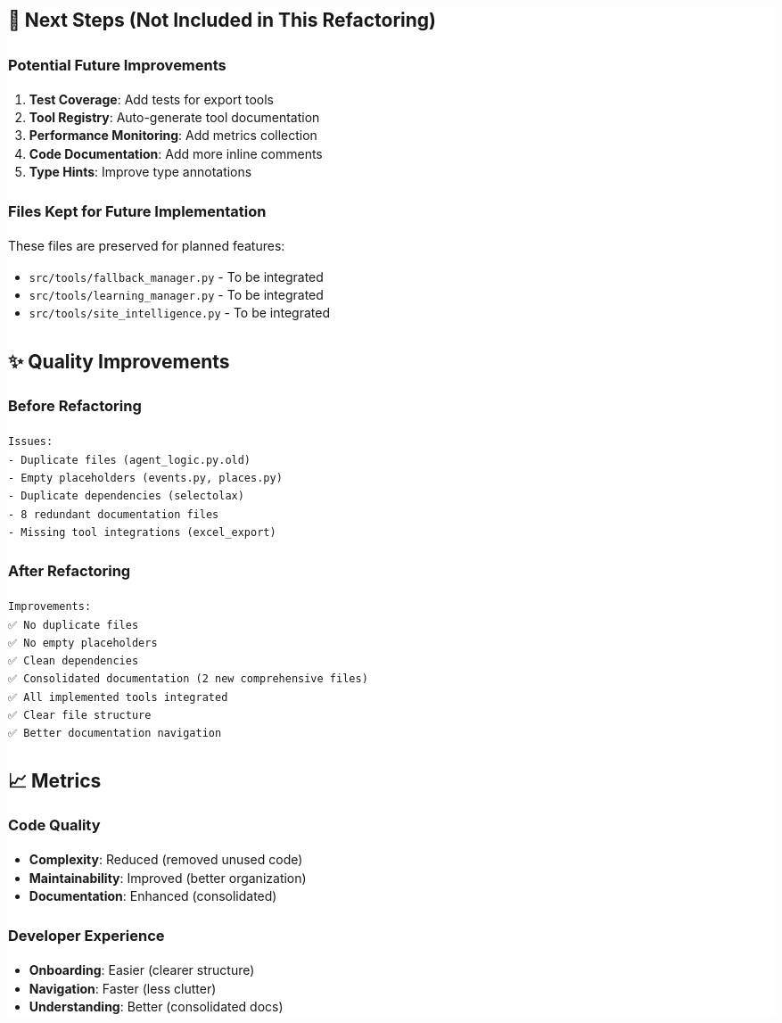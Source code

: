 ## 🔄 Next Steps (Not Included in This Refactoring)

### Potential Future Improvements
1. **Test Coverage**: Add tests for export tools
2. **Tool Registry**: Auto-generate tool documentation
3. **Performance Monitoring**: Add metrics collection
4. **Code Documentation**: Add more inline comments
5. **Type Hints**: Improve type annotations

### Files Kept for Future Implementation
These files are preserved for planned features:
- `src/tools/fallback_manager.py` - To be integrated
- `src/tools/learning_manager.py` - To be integrated  
- `src/tools/site_intelligence.py` - To be integrated

## ✨ Quality Improvements

### Before Refactoring
```
Issues:
- Duplicate files (agent_logic.py.old)
- Empty placeholders (events.py, places.py)
- Duplicate dependencies (selectolax)
- 8 redundant documentation files
- Missing tool integrations (excel_export)
```

### After Refactoring
```
Improvements:
✅ No duplicate files
✅ No empty placeholders
✅ Clean dependencies
✅ Consolidated documentation (2 new comprehensive files)
✅ All implemented tools integrated
✅ Clear file structure
✅ Better documentation navigation
```

## 📈 Metrics

### Code Quality
- **Complexity**: Reduced (removed unused code)
- **Maintainability**: Improved (better organization)
- **Documentation**: Enhanced (consolidated)

### Developer Experience
- **Onboarding**: Easier (clearer structure)
- **Navigation**: Faster (less clutter)
- **Understanding**: Better (consolidated docs)
